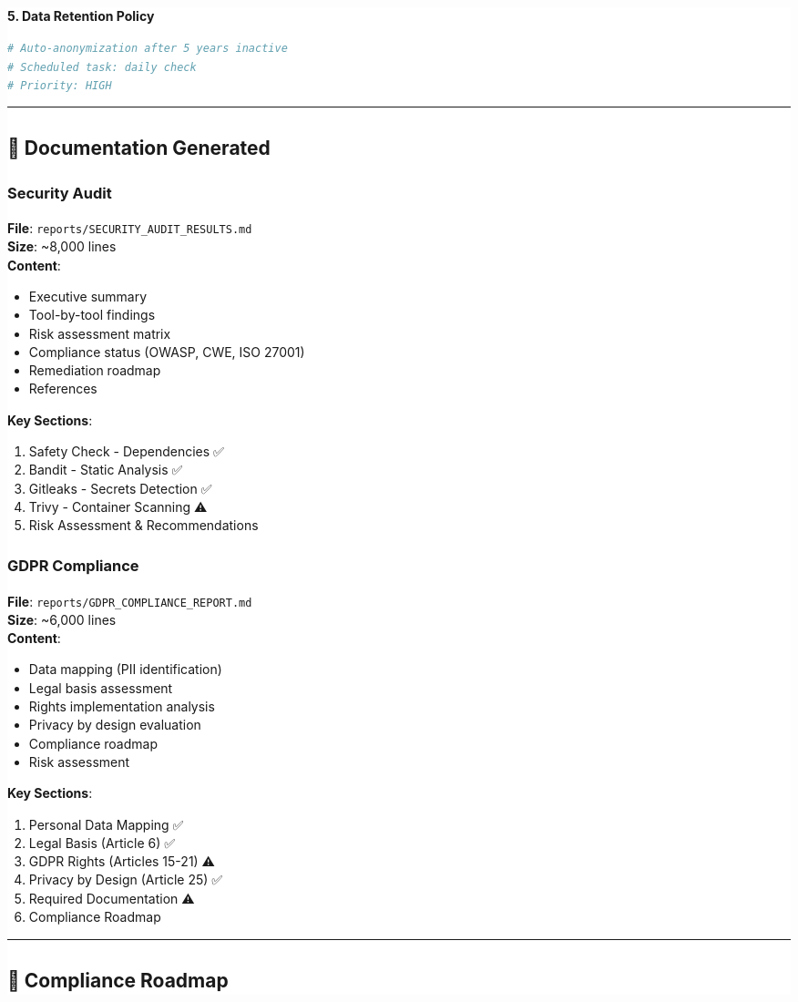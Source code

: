 **5. Data Retention Policy**
```python
# Auto-anonymization after 5 years inactive
# Scheduled task: daily check
# Priority: HIGH
```

---

## 📄 Documentation Generated

### Security Audit

**File**: `reports/SECURITY_AUDIT_RESULTS.md`  
**Size**: ~8,000 lines  
**Content**:
- Executive summary
- Tool-by-tool findings
- Risk assessment matrix
- Compliance status (OWASP, CWE, ISO 27001)
- Remediation roadmap
- References

**Key Sections**:
1. Safety Check - Dependencies ✅
2. Bandit - Static Analysis ✅
3. Gitleaks - Secrets Detection ✅
4. Trivy - Container Scanning ⚠️
5. Risk Assessment & Recommendations

### GDPR Compliance

**File**: `reports/GDPR_COMPLIANCE_REPORT.md`  
**Size**: ~6,000 lines  
**Content**:
- Data mapping (PII identification)
- Legal basis assessment
- Rights implementation analysis
- Privacy by design evaluation
- Compliance roadmap
- Risk assessment

**Key Sections**:
1. Personal Data Mapping ✅
2. Legal Basis (Article 6) ✅
3. GDPR Rights (Articles 15-21) ⚠️
4. Privacy by Design (Article 25) ✅
5. Required Documentation ⚠️
6. Compliance Roadmap

---

## 🎯 Compliance Roadmap
